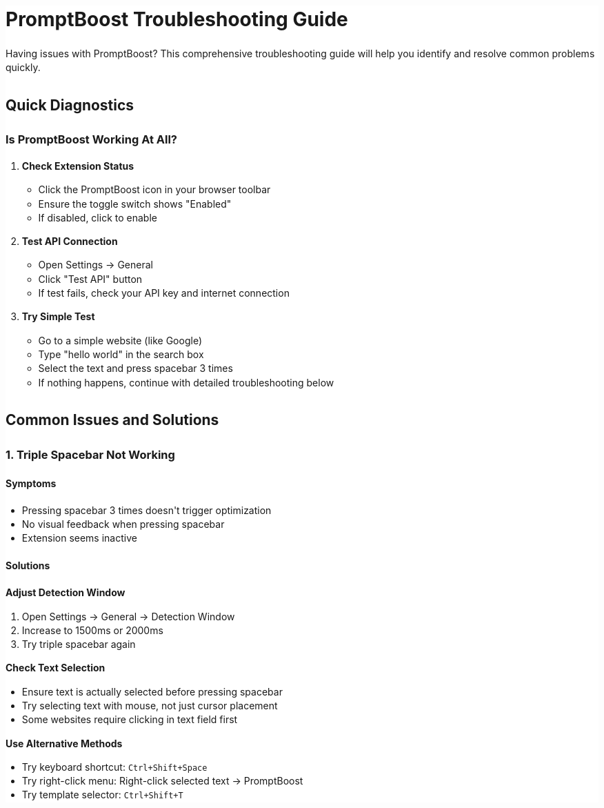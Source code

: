 # PromptBoost Troubleshooting Guide

Having issues with PromptBoost? This comprehensive troubleshooting guide will help you identify and resolve common problems quickly.

## Quick Diagnostics

### Is PromptBoost Working At All?

1. **Check Extension Status**
   - Click the PromptBoost icon in your browser toolbar
   - Ensure the toggle switch shows "Enabled"
   - If disabled, click to enable

2. **Test API Connection**
   - Open Settings → General
   - Click "Test API" button
   - If test fails, check your API key and internet connection

3. **Try Simple Test**
   - Go to a simple website (like Google)
   - Type "hello world" in the search box
   - Select the text and press spacebar 3 times
   - If nothing happens, continue with detailed troubleshooting below

## Common Issues and Solutions

### 1. Triple Spacebar Not Working

#### Symptoms

- Pressing spacebar 3 times doesn't trigger optimization
- No visual feedback when pressing spacebar
- Extension seems inactive

#### Solutions

**Adjust Detection Window**

1. Open Settings → General → Detection Window
2. Increase to 1500ms or 2000ms
3. Try triple spacebar again

**Check Text Selection**

- Ensure text is actually selected before pressing spacebar
- Try selecting text with mouse, not just cursor placement
- Some websites require clicking in text field first

**Use Alternative Methods**

- Try keyboard shortcut: `Ctrl+Shift+Space`
- Try right-click menu: Right-click selected text → PromptBoost
- Try template selector: `Ctrl+Shift+T`
